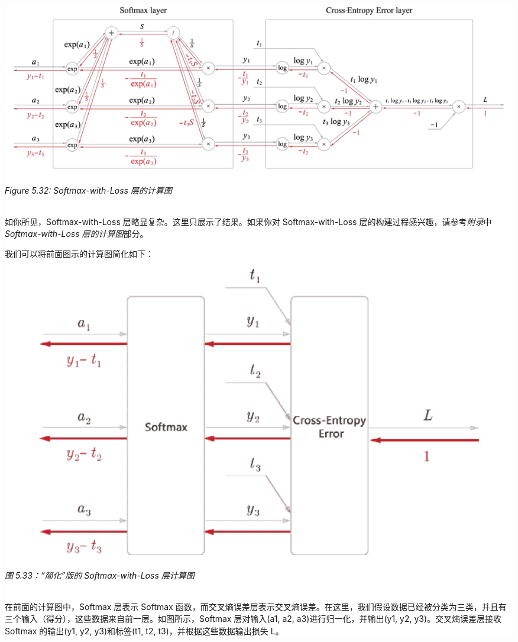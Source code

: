 ![Figure 5.32: Softmax-with-Loss 层的计算图](img/Figure_5.32.jpg)

###### Figure 5.32: Softmax-with-Loss 层的计算图

如你所见，Softmax-with-Loss 层略显复杂。这里只展示了结果。如果你对 Softmax-with-Loss 层的构建过程感兴趣，请参考*附录*中*Softmax-with-Loss 层的计算图*部分。

我们可以将前面图示的计算图简化如下：

![图 5.33：“简化”版的 Softmax-with-Loss 层计算图](img/Figure_5.33.jpg)

###### 图 5.33：“简化”版的 Softmax-with-Loss 层计算图

在前面的计算图中，Softmax 层表示 Softmax 函数，而交叉熵误差层表示交叉熵误差。在这里，我们假设数据已经被分类为三类，并且有三个输入（得分），这些数据来自前一层。如图所示，Softmax 层对输入(a1, a2, a3)进行归一化，并输出(y1, y2, y3)。交叉熵误差层接收 Softmax 的输出(y1, y2, y3)和标签(t1, t2, t3)，并根据这些数据输出损失 L。
